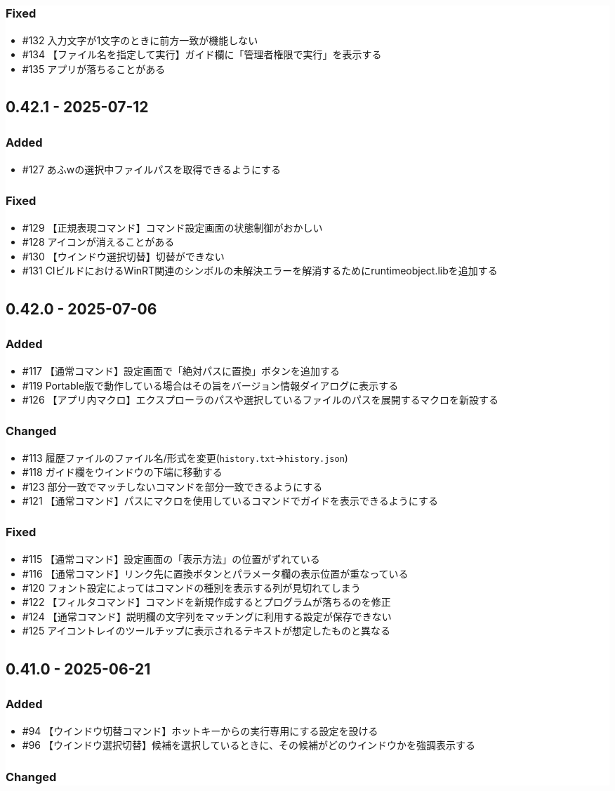 ### Fixed

- #132 入力文字が1文字のときに前方一致が機能しない
- #134 【ファイル名を指定して実行】ガイド欄に「管理者権限で実行」を表示する
- #135 アプリが落ちることがある

## 0.42.1 - 2025-07-12

### Added

- #127 あふwの選択中ファイルパスを取得できるようにする

### Fixed

- #129 【正規表現コマンド】コマンド設定画面の状態制御がおかしい
- #128 アイコンが消えることがある
- #130 【ウインドウ選択切替】切替ができない
- #131 CIビルドにおけるWinRT関連のシンボルの未解決エラーを解消するためにruntimeobject.libを追加する

## 0.42.0 - 2025-07-06

### Added

- #117 【通常コマンド】設定画面で「絶対パスに置換」ボタンを追加する
- #119 Portable版で動作している場合はその旨をバージョン情報ダイアログに表示する
- #126 【アプリ内マクロ】エクスプローラのパスや選択しているファイルのパスを展開するマクロを新設する

### Changed

- #113 履歴ファイルのファイル名/形式を変更(`history.txt`→`history.json`)
- #118 ガイド欄をウインドウの下端に移動する
- #123 部分一致でマッチしないコマンドを部分一致できるようにする
- #121 【通常コマンド】パスにマクロを使用しているコマンドでガイドを表示できるようにする

### Fixed

- #115 【通常コマンド】設定画面の「表示方法」の位置がずれている
- #116 【通常コマンド】リンク先に置換ボタンとパラメータ欄の表示位置が重なっている
- #120 フォント設定によってはコマンドの種別を表示する列が見切れてしまう
- #122 【フィルタコマンド】コマンドを新規作成するとプログラムが落ちるのを修正
- #124 【通常コマンド】説明欄の文字列をマッチングに利用する設定が保存できない
- #125 アイコントレイのツールチップに表示されるテキストが想定したものと異なる

## 0.41.0 - 2025-06-21

### Added

- #94 【ウインドウ切替コマンド】ホットキーからの実行専用にする設定を設ける
- #96 【ウインドウ選択切替】候補を選択しているときに、その候補がどのウインドウかを強調表示する 

### Changed
